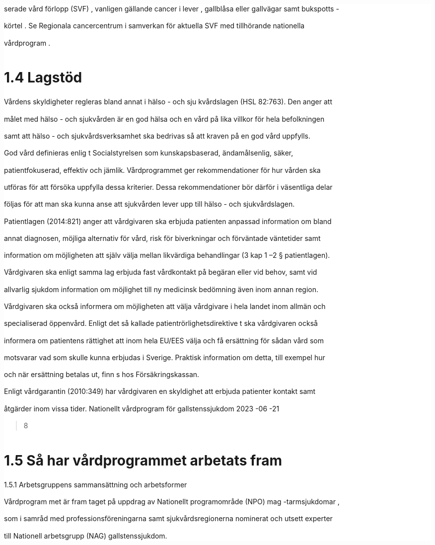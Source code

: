 serade vård förlopp (SVF) , vanligen gällande cancer i lever , gallblåsa eller gallvägar samt bukspotts -

körtel . Se  Regionala cancercentrum i samverkan  för aktuella SVF med tillhörande nationella 

vårdprogram .

# 1.4 Lagstöd 

Vårdens skyldigheter regleras bland annat i hälso - och sju kvårdslagen (HSL 82:763). Den anger att 

målet med hälso - och sjukvården är en god hälsa och en vård på lika villkor för hela befolkningen 

samt att hälso - och sjukvårdsverksamhet ska bedrivas så att kraven på en god vård uppfylls. 

God vård definieras enlig t Socialstyrelsen som kunskapsbaserad, ändamålsenlig, säker, 

patientfokuserad, effektiv och jämlik. Vårdprogrammet ger rekommendationer för hur vården ska 

utföras för att försöka uppfylla dessa kriterier. Dessa rekommendationer bör därför i väsentliga delar 

följas för att man ska kunna anse att sjukvården lever upp till hälso - och sjukvårdslagen. 

Patientlagen (2014:821) anger att vårdgivaren ska erbjuda patienten anpassad information om bland 

annat diagnosen, möjliga alternativ för vård, risk för biverkningar och förväntade väntetider samt 

information om möjligheten att själv välja mellan likvärdiga behandlingar (3 kap 1 –2 § patientlagen). 

Vårdgivaren ska enligt samma lag erbjuda fast vårdkontakt på begäran eller vid behov, samt vid 

allvarlig sjukdom information om möjlighet till ny medicinsk bedömning även inom annan region. 

Vårdgivaren ska också informera om möjligheten att välja vårdgivare i hela landet inom allmän och 

specialiserad öppenvård. Enligt det så kallade patientrörlighetsdirektive t ska vårdgivaren också 

informera om patientens rättighet att inom hela EU/EES välja och få ersättning för sådan vård som 

motsvarar vad som skulle kunna erbjudas i Sverige. Praktisk information om detta, till exempel hur 

och när ersättning betalas ut, finn s hos Försäkringskassan. 

Enligt vårdgarantin (2010:349) har vårdgivaren en skyldighet att erbjuda patienter kontakt samt 

åtgärder inom vissa tider. Nationellt vårdprogram för gallstenssjukdom 2023 -06 -21 

> 8

# 1.5 Så har vårdprogrammet arbetats fram 

1.5.1 Arbetsgruppens sammansättning och arbetsformer 

Vårdprogram met är fram taget på uppdrag av Nationellt programområde (NPO) mag -tarmsjukdomar ,

som i samråd med professionsföreningarna samt sjukvårdsregionerna nominerat och utsett experter 

till Nationell arbetsgrupp (NAG) gallstenssjukdom. 
